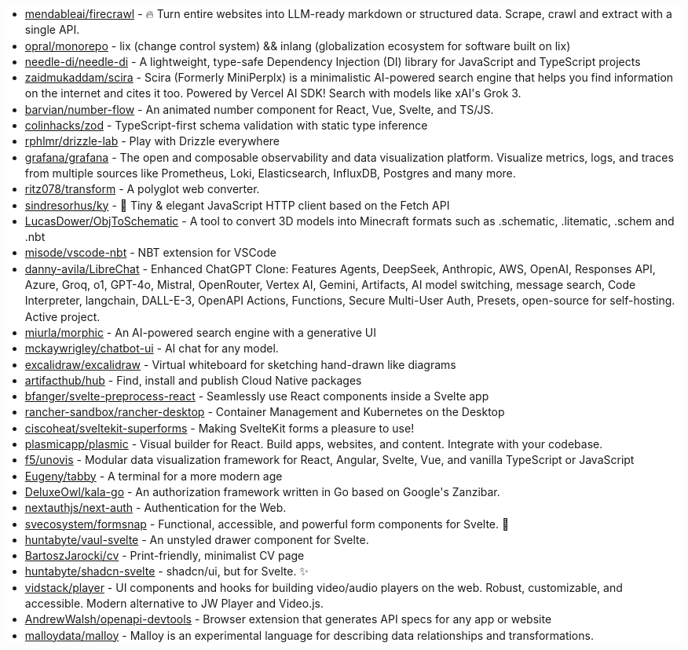 *   [mendableai/firecrawl](https://github.com/mendableai/firecrawl) - 🔥 Turn entire websites into LLM-ready markdown or structured data. Scrape, crawl and extract with a single API.
*   [opral/monorepo](https://github.com/opral/monorepo) - lix (change control system) && inlang (globalization ecosystem for software built on lix)
*   [needle-di/needle-di](https://github.com/needle-di/needle-di) - A lightweight, type-safe Dependency Injection (DI) library for JavaScript and TypeScript projects
*   [zaidmukaddam/scira](https://github.com/zaidmukaddam/scira) - Scira (Formerly MiniPerplx) is a minimalistic AI-powered search engine that helps you find information on the internet and cites it too. Powered by Vercel AI SDK! Search with models like xAI's Grok 3.
*   [barvian/number-flow](https://github.com/barvian/number-flow) - An animated number component for React, Vue, Svelte, and TS/JS.
*   [colinhacks/zod](https://github.com/colinhacks/zod) - TypeScript-first schema validation with static type inference
*   [rphlmr/drizzle-lab](https://github.com/rphlmr/drizzle-lab) - Play with Drizzle everywhere
*   [grafana/grafana](https://github.com/grafana/grafana) - The open and composable observability and data visualization platform. Visualize metrics, logs, and traces from multiple sources like Prometheus, Loki, Elasticsearch, InfluxDB, Postgres and many more.
*   [ritz078/transform](https://github.com/ritz078/transform) - A polyglot web converter.
*   [sindresorhus/ky](https://github.com/sindresorhus/ky) - 🌳 Tiny & elegant JavaScript HTTP client based on the Fetch API
*   [LucasDower/ObjToSchematic](https://github.com/LucasDower/ObjToSchematic) - A tool to convert 3D models into Minecraft formats such as .schematic, .litematic, .schem and .nbt
*   [misode/vscode-nbt](https://github.com/misode/vscode-nbt) - NBT extension for VSCode
*   [danny-avila/LibreChat](https://github.com/danny-avila/LibreChat) - Enhanced ChatGPT Clone: Features Agents, DeepSeek, Anthropic, AWS, OpenAI, Responses API, Azure, Groq, o1, GPT-4o, Mistral, OpenRouter, Vertex AI, Gemini, Artifacts, AI model switching, message search, Code Interpreter, langchain, DALL-E-3, OpenAPI Actions, Functions, Secure Multi-User Auth, Presets, open-source for self-hosting. Active project.
*   [miurla/morphic](https://github.com/miurla/morphic) - An AI-powered search engine with a generative UI
*   [mckaywrigley/chatbot-ui](https://github.com/mckaywrigley/chatbot-ui) - AI chat for any model.
*   [excalidraw/excalidraw](https://github.com/excalidraw/excalidraw) - Virtual whiteboard for sketching hand-drawn like diagrams
*   [artifacthub/hub](https://github.com/artifacthub/hub) - Find, install and publish Cloud Native packages
*   [bfanger/svelte-preprocess-react](https://github.com/bfanger/svelte-preprocess-react) - Seamlessly use React components inside a Svelte app
*   [rancher-sandbox/rancher-desktop](https://github.com/rancher-sandbox/rancher-desktop) - Container Management and Kubernetes on the Desktop
*   [ciscoheat/sveltekit-superforms](https://github.com/ciscoheat/sveltekit-superforms) - Making SvelteKit forms a pleasure to use!
*   [plasmicapp/plasmic](https://github.com/plasmicapp/plasmic) - Visual builder for React. Build apps, websites, and content. Integrate with your codebase.
*   [f5/unovis](https://github.com/f5/unovis) - Modular data visualization framework for React, Angular, Svelte, Vue, and vanilla TypeScript or JavaScript
*   [Eugeny/tabby](https://github.com/Eugeny/tabby) - A terminal for a more modern age
*   [DeluxeOwl/kala-go](https://github.com/DeluxeOwl/kala-go) - An authorization framework written in Go based on Google's Zanzibar.
*   [nextauthjs/next-auth](https://github.com/nextauthjs/next-auth) - Authentication for the Web.
*   [svecosystem/formsnap](https://github.com/svecosystem/formsnap) - Functional, accessible, and powerful form components for Svelte. 🫰
*   [huntabyte/vaul-svelte](https://github.com/huntabyte/vaul-svelte) - An unstyled drawer component for Svelte.
*   [BartoszJarocki/cv](https://github.com/BartoszJarocki/cv) - Print-friendly, minimalist CV page
*   [huntabyte/shadcn-svelte](https://github.com/huntabyte/shadcn-svelte) - shadcn/ui, but for Svelte. ✨
*   [vidstack/player](https://github.com/vidstack/player) - UI components and hooks for building video/audio players on the web. Robust, customizable, and accessible. Modern alternative to JW Player and Video.js.
*   [AndrewWalsh/openapi-devtools](https://github.com/AndrewWalsh/openapi-devtools) - Browser extension that generates API specs for any app or website
*   [malloydata/malloy](https://github.com/malloydata/malloy) - Malloy is an experimental language for describing data relationships and transformations.